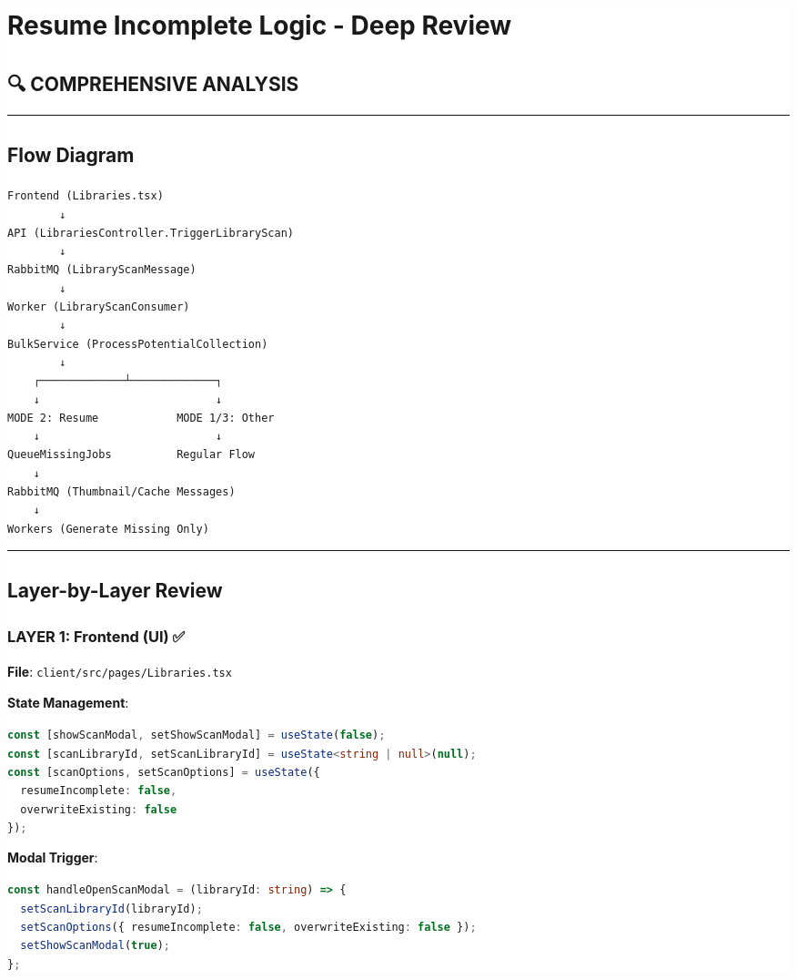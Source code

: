 # Resume Incomplete Logic - Deep Review

## 🔍 **COMPREHENSIVE ANALYSIS**

---

## Flow Diagram

```
Frontend (Libraries.tsx)
        ↓
API (LibrariesController.TriggerLibraryScan)
        ↓
RabbitMQ (LibraryScanMessage)
        ↓
Worker (LibraryScanConsumer)
        ↓
BulkService (ProcessPotentialCollection)
        ↓
    ┌─────────────┴─────────────┐
    ↓                           ↓
MODE 2: Resume            MODE 1/3: Other
    ↓                           ↓
QueueMissingJobs          Regular Flow
    ↓
RabbitMQ (Thumbnail/Cache Messages)
    ↓
Workers (Generate Missing Only)
```

---

## Layer-by-Layer Review

### **LAYER 1: Frontend (UI) ✅**

**File**: `client/src/pages/Libraries.tsx`

**State Management**:
```typescript
const [showScanModal, setShowScanModal] = useState(false);
const [scanLibraryId, setScanLibraryId] = useState<string | null>(null);
const [scanOptions, setScanOptions] = useState({
  resumeIncomplete: false,
  overwriteExisting: false
});
```

**Modal Trigger**:
```typescript
const handleOpenScanModal = (libraryId: string) => {
  setScanLibraryId(libraryId);
  setScanOptions({ resumeIncomplete: false, overwriteExisting: false });
  setShowScanModal(true);
};
```
